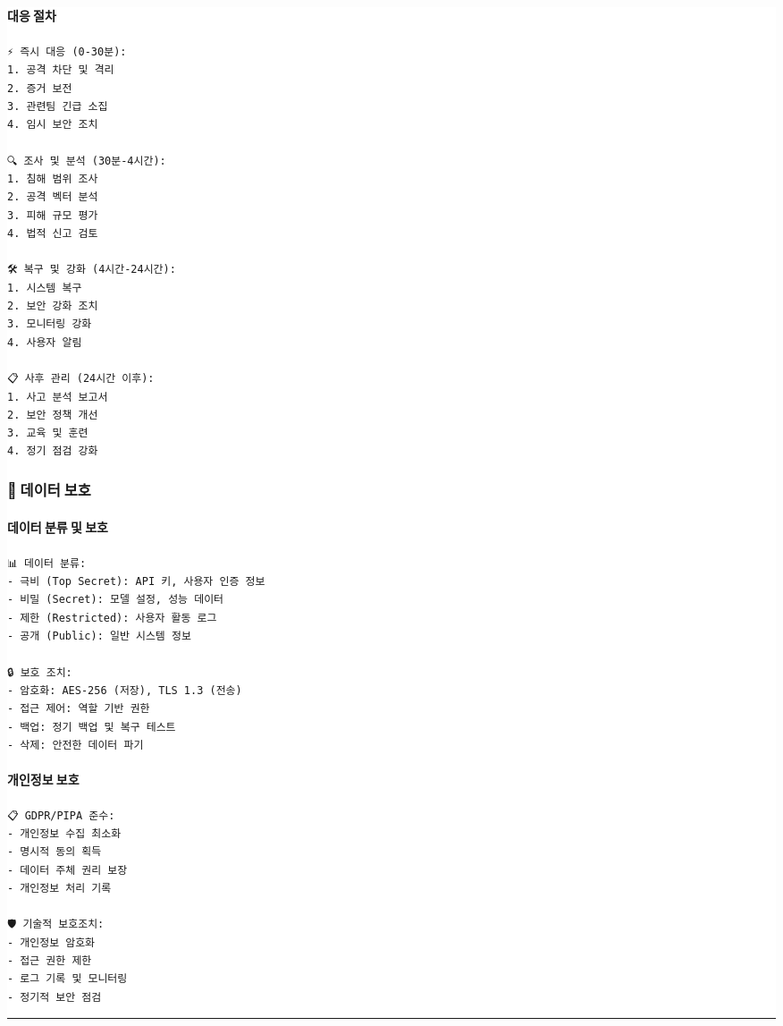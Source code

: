 #### 대응 절차
```
⚡ 즉시 대응 (0-30분):
1. 공격 차단 및 격리
2. 증거 보전
3. 관련팀 긴급 소집
4. 임시 보안 조치

🔍 조사 및 분석 (30분-4시간):
1. 침해 범위 조사
2. 공격 벡터 분석
3. 피해 규모 평가
4. 법적 신고 검토

🛠️ 복구 및 강화 (4시간-24시간):
1. 시스템 복구
2. 보안 강화 조치
3. 모니터링 강화
4. 사용자 알림

📋 사후 관리 (24시간 이후):
1. 사고 분석 보고서
2. 보안 정책 개선
3. 교육 및 훈련
4. 정기 점검 강화
```

### 🔐 데이터 보호

#### 데이터 분류 및 보호
```
📊 데이터 분류:
- 극비 (Top Secret): API 키, 사용자 인증 정보
- 비밀 (Secret): 모델 설정, 성능 데이터
- 제한 (Restricted): 사용자 활동 로그
- 공개 (Public): 일반 시스템 정보

🔒 보호 조치:
- 암호화: AES-256 (저장), TLS 1.3 (전송)
- 접근 제어: 역할 기반 권한
- 백업: 정기 백업 및 복구 테스트
- 삭제: 안전한 데이터 파기
```

#### 개인정보 보호
```
📋 GDPR/PIPA 준수:
- 개인정보 수집 최소화
- 명시적 동의 획득
- 데이터 주체 권리 보장
- 개인정보 처리 기록

🛡️ 기술적 보호조치:
- 개인정보 암호화
- 접근 권한 제한
- 로그 기록 및 모니터링
- 정기적 보안 점검
```

---